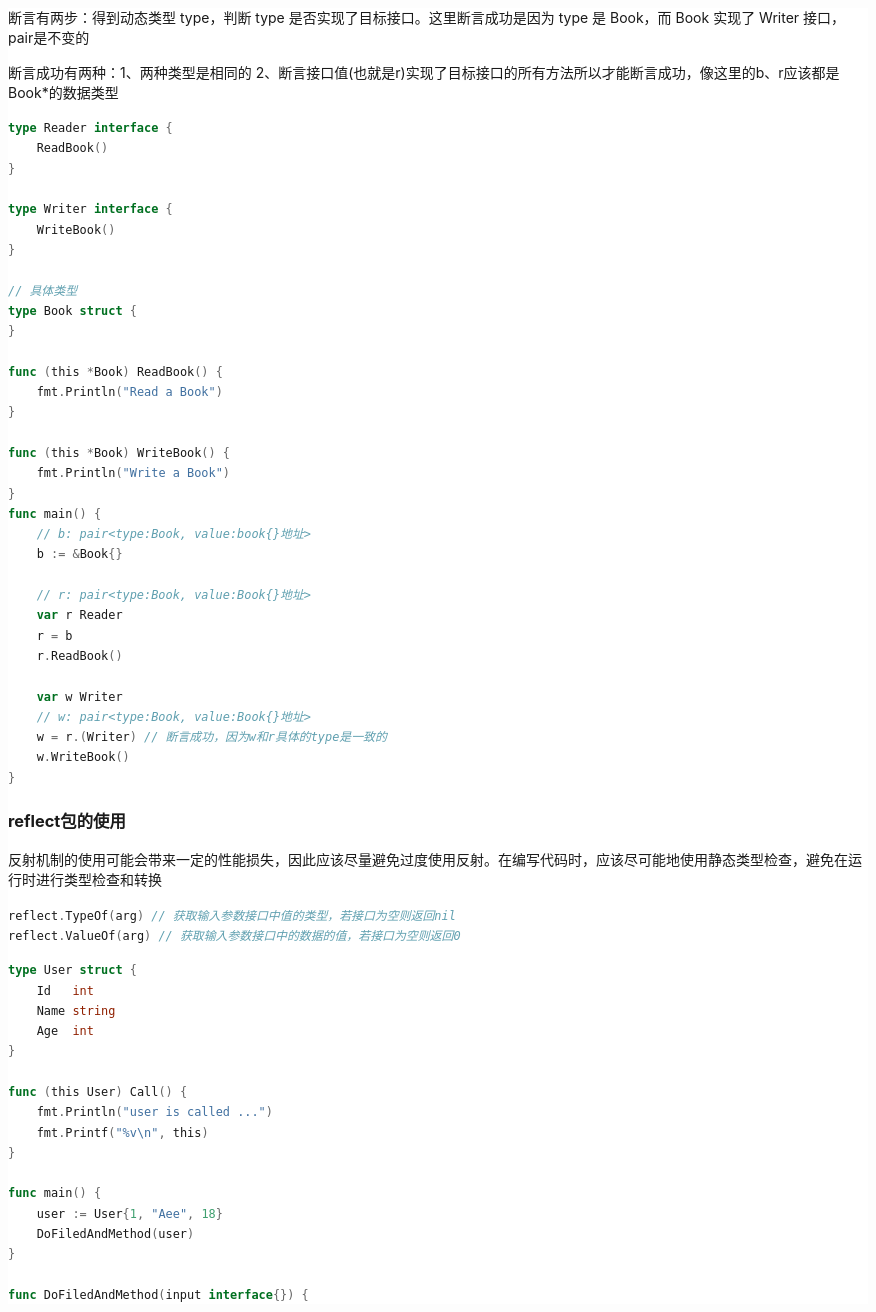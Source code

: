 断言有两步：得到动态类型 type，判断 type 是否实现了目标接口。这里断言成功是因为 type 是 Book，而 Book 实现了 Writer 接口，pair是不变的

断言成功有两种：1、两种类型是相同的 2、断言接口值(也就是r)实现了目标接口的所有方法所以才能断言成功，像这里的b、r应该都是Book*的数据类型

```go
type Reader interface {
	ReadBook()
}

type Writer interface {
	WriteBook()
}

// 具体类型
type Book struct {
}

func (this *Book) ReadBook() {
	fmt.Println("Read a Book")
}

func (this *Book) WriteBook() {
	fmt.Println("Write a Book")
}
func main() {
	// b: pair<type:Book, value:book{}地址>
	b := &Book{}

	// r: pair<type:Book, value:Book{}地址>
	var r Reader
	r = b
	r.ReadBook()

	var w Writer
	// w: pair<type:Book, value:Book{}地址>
	w = r.(Writer) // 断言成功，因为w和r具体的type是一致的
	w.WriteBook()
}
```

### reflect包的使用

反射机制的使用可能会带来一定的性能损失，因此应该尽量避免过度使用反射。在编写代码时，应该尽可能地使用静态类型检查，避免在运行时进行类型检查和转换

```go
reflect.TypeOf(arg) // 获取输入参数接口中值的类型，若接口为空则返回nil
reflect.ValueOf(arg) // 获取输入参数接口中的数据的值，若接口为空则返回0
```

```go
type User struct {
	Id   int
	Name string
	Age  int
}

func (this User) Call() {
	fmt.Println("user is called ...")
	fmt.Printf("%v\n", this)
}

func main() {
	user := User{1, "Aee", 18}
	DoFiledAndMethod(user)
}

func DoFiledAndMethod(input interface{}) {
```